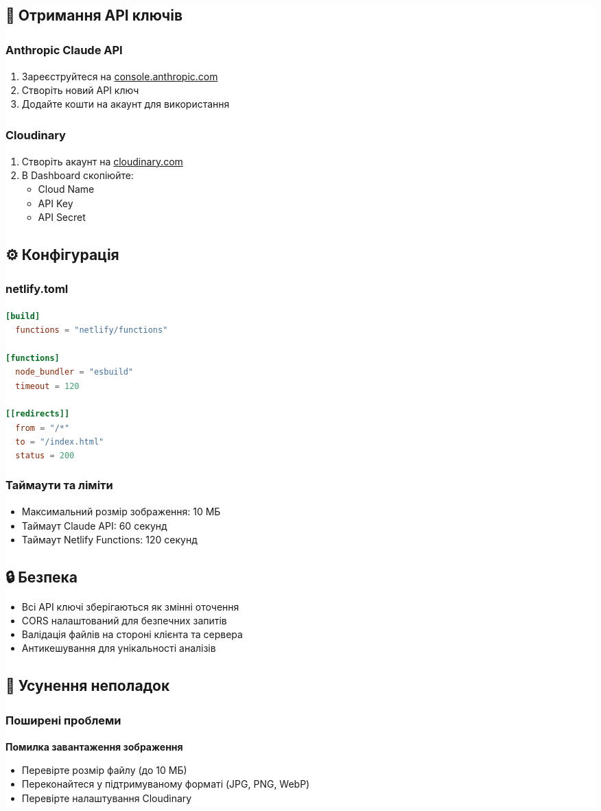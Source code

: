 ## 🔑 Отримання API ключів

### Anthropic Claude API
1. Зареєструйтеся на [console.anthropic.com](https://console.anthropic.com)
2. Створіть новий API ключ
3. Додайте кошти на акаунт для використання

### Cloudinary
1. Створіть акаунт на [cloudinary.com](https://cloudinary.com)
2. В Dashboard скопіюйте:
   - Cloud Name
   - API Key 
   - API Secret

## ⚙️ Конфігурація

### netlify.toml
```toml
[build]
  functions = "netlify/functions"

[functions]
  node_bundler = "esbuild"
  timeout = 120

[[redirects]]
  from = "/*"
  to = "/index.html"
  status = 200
```

### Таймаути та ліміти
- Максимальний розмір зображення: 10 МБ
- Таймаут Claude API: 60 секунд
- Таймаут Netlify Functions: 120 секунд

## 🔒 Безпека

- Всі API ключі зберігаються як змінні оточення
- CORS налаштований для безпечних запитів
- Валідація файлів на стороні клієнта та сервера
- Антикешування для унікальності аналізів

## 🐛 Усунення неполадок

### Поширені проблеми

**Помилка завантаження зображення**
- Перевірте розмір файлу (до 10 МБ)
- Переконайтеся у підтримуваному форматі (JPG, PNG, WebP)
- Перевірте налаштування Cloudinary
